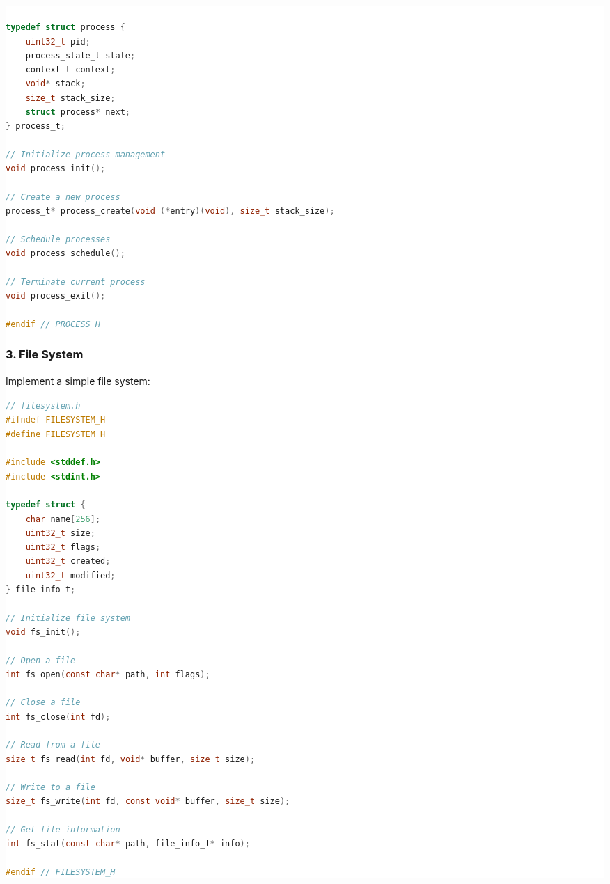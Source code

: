 ```c

typedef struct process {
    uint32_t pid;
    process_state_t state;
    context_t context;
    void* stack;
    size_t stack_size;
    struct process* next;
} process_t;

// Initialize process management
void process_init();

// Create a new process
process_t* process_create(void (*entry)(void), size_t stack_size);

// Schedule processes
void process_schedule();

// Terminate current process
void process_exit();

#endif // PROCESS_H
```

### 3. File System

Implement a simple file system:

```c
// filesystem.h
#ifndef FILESYSTEM_H
#define FILESYSTEM_H

#include <stddef.h>
#include <stdint.h>

typedef struct {
    char name[256];
    uint32_t size;
    uint32_t flags;
    uint32_t created;
    uint32_t modified;
} file_info_t;

// Initialize file system
void fs_init();

// Open a file
int fs_open(const char* path, int flags);

// Close a file
int fs_close(int fd);

// Read from a file
size_t fs_read(int fd, void* buffer, size_t size);

// Write to a file
size_t fs_write(int fd, const void* buffer, size_t size);

// Get file information
int fs_stat(const char* path, file_info_t* info);

#endif // FILESYSTEM_H
```